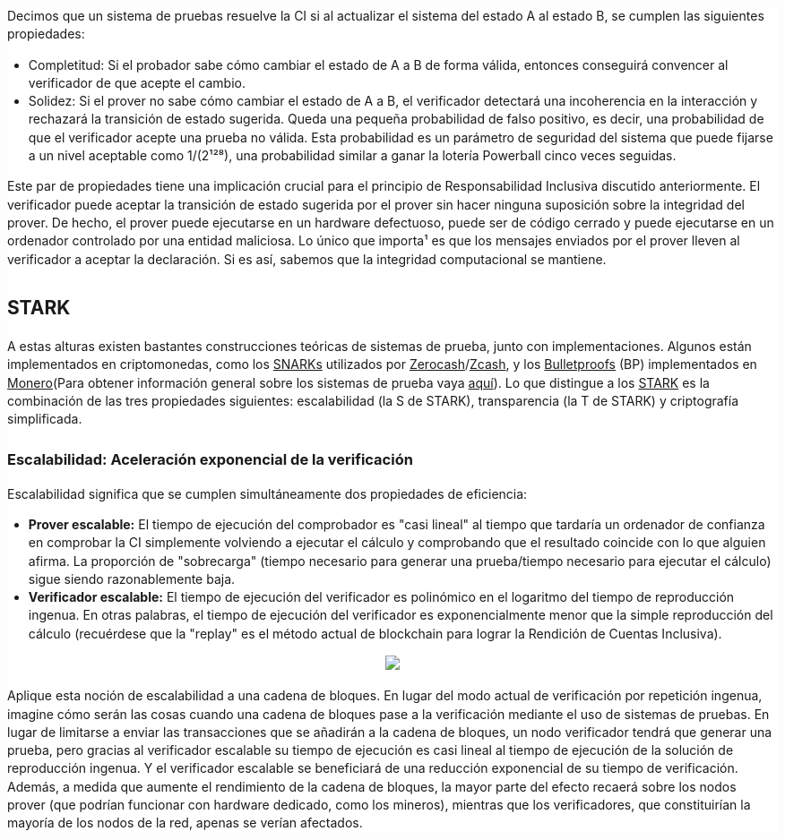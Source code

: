 Decimos que un sistema de pruebas resuelve la CI si al actualizar el sistema del estado A al estado B, se cumplen las siguientes propiedades:

* Completitud: Si el probador sabe cómo cambiar el estado de A a B de forma válida, entonces conseguirá convencer al verificador de que acepte el cambio.
* Solidez: Si el prover no sabe cómo cambiar el estado de A a B, el verificador detectará una incoherencia en la interacción y rechazará la transición de estado sugerida. Queda una pequeña probabilidad de falso positivo, es decir, una probabilidad de que el verificador acepte una prueba no válida. Esta probabilidad es un parámetro de seguridad del sistema que puede fijarse a un nivel aceptable como 1/(2¹²⁸), una probabilidad similar a ganar la lotería Powerball cinco veces seguidas.

Este par de propiedades tiene una implicación crucial para el principio de Responsabilidad Inclusiva discutido anteriormente. El verificador puede aceptar la transición de estado sugerida por el prover sin hacer ninguna suposición sobre la integridad del prover. De hecho, el prover puede ejecutarse en un hardware defectuoso, puede ser de código cerrado y puede ejecutarse en un ordenador controlado por una entidad maliciosa. Lo único que importa¹ es que los mensajes enviados por el prover lleven al verificador a aceptar la declaración. Si es así, sabemos que la integridad computacional se mantiene.

## STARK
A estas alturas existen bastantes construcciones teóricas de sistemas de prueba, junto con implementaciones. Algunos están implementados en criptomonedas, como los [SNARKs](https://z.cash/technology/zksnarks/) utilizados por [Zerocash](http://zerocash-project.org/paper)/[Zcash](https://z.cash/), y los [Bulletproofs](https://eprint.iacr.org/2017/1066) (BP) implementados en [Monero](https://ww.getmonero.org/)(Para obtener información general sobre los sistemas de prueba vaya [aquí](https://zkp.science/)). Lo que distingue a los [STARK](https://eprint.iacr.org/2018/046) es la combinación de las tres propiedades siguientes: escalabilidad (la S de STARK), transparencia (la T de STARK) y criptografía simplificada.

### Escalabilidad: Aceleración exponencial de la verificación
Escalabilidad significa que se cumplen simultáneamente dos propiedades de eficiencia:

* **Prover escalable:** El tiempo de ejecución del comprobador es "casi lineal" al tiempo que tardaría un ordenador de confianza en comprobar la CI simplemente volviendo a ejecutar el cálculo y comprobando que el resultado coincide con lo que alguien afirma. La proporción de "sobrecarga" (tiempo necesario para generar una prueba/tiempo necesario para ejecutar el cálculo) sigue siendo razonablemente baja.
* **Verificador escalable:** El tiempo de ejecución del verificador es polinómico en el logaritmo del tiempo de reproducción ingenua. En otras palabras, el tiempo de ejecución del verificador es exponencialmente menor que la simple reproducción del cálculo (recuérdese que la "replay" es el método actual de blockchain para lograr la Rendición de Cuentas Inclusiva).

<div align="center">
<img src="https://github.com/Starknet-Es/Maths-StarknetEs/blob/main/Gu%C3%ADas%20Oficiales/Im%C3%A1genes%20Oficiales/1.2.png" width="700">
</div>

Aplique esta noción de escalabilidad a una cadena de bloques. En lugar del modo actual de verificación por repetición ingenua, imagine cómo serán las cosas cuando una cadena de bloques pase a la verificación mediante el uso de sistemas de pruebas. En lugar de limitarse a enviar las transacciones que se añadirán a la cadena de bloques, un nodo verificador tendrá que generar una prueba, pero gracias al verificador escalable su tiempo de ejecución es casi lineal al tiempo de ejecución de la solución de reproducción ingenua. Y el verificador escalable se beneficiará de una reducción exponencial de su tiempo de verificación. Además, a medida que aumente el rendimiento de la cadena de bloques, la mayor parte del efecto recaerá sobre los nodos prover (que podrían funcionar con hardware dedicado, como los mineros), mientras que los verificadores, que constituirían la mayoría de los nodos de la red, apenas se verían afectados.
